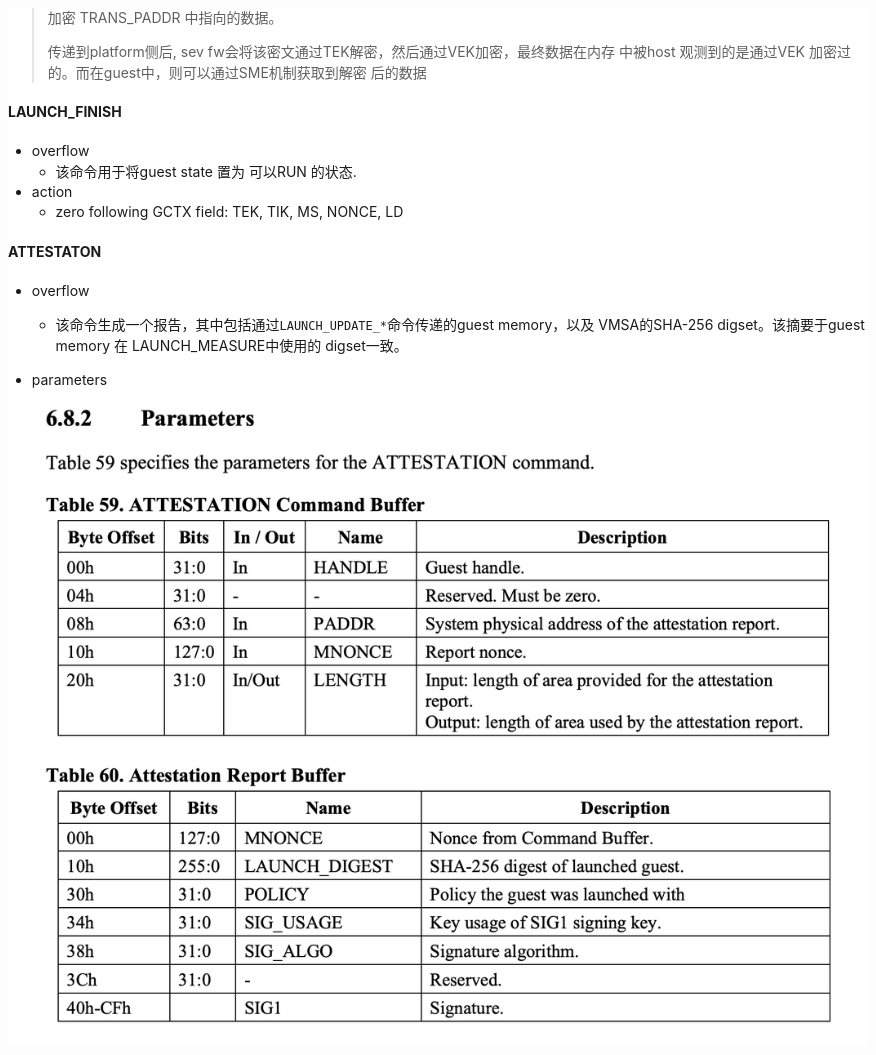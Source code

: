 > 加密 TRANS_PADDR 中指向的数据。
>
> 传递到platform侧后, sev fw会将该密文通过TEK解密，然后通过VEK加密，最终数据在内存
> 中被host 观测到的是通过VEK 加密过的。而在guest中，则可以通过SME机制获取到解密
> 后的数据

#### LAUNCH_FINISH

* overflow
  + 该命令用于将guest state 置为 可以RUN 的状态.
* action
  + zero following GCTX field: TEK, TIK, MS, NONCE, LD

#### ATTESTATON
* overflow
  + 该命令生成一个报告，其中包括通过`LAUNCH_UPDATE_*`命令传递的guest memory，以及
    VMSA的SHA-256 digset。该摘要于guest memory 在 LAUNCH_MEASURE中使用的 digset一致。
* parameters

  ![ATTESTATION_command_buffer](pic/ATTESTATION_command_buffer.png)
